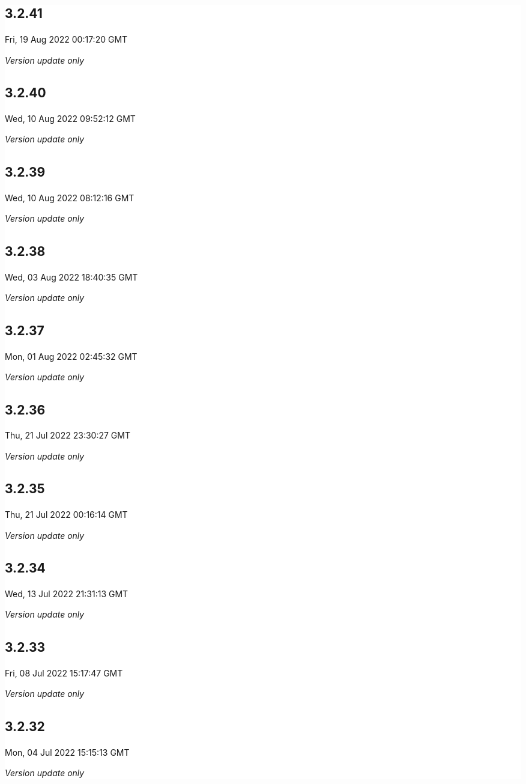 ## 3.2.41
Fri, 19 Aug 2022 00:17:20 GMT

_Version update only_

## 3.2.40
Wed, 10 Aug 2022 09:52:12 GMT

_Version update only_

## 3.2.39
Wed, 10 Aug 2022 08:12:16 GMT

_Version update only_

## 3.2.38
Wed, 03 Aug 2022 18:40:35 GMT

_Version update only_

## 3.2.37
Mon, 01 Aug 2022 02:45:32 GMT

_Version update only_

## 3.2.36
Thu, 21 Jul 2022 23:30:27 GMT

_Version update only_

## 3.2.35
Thu, 21 Jul 2022 00:16:14 GMT

_Version update only_

## 3.2.34
Wed, 13 Jul 2022 21:31:13 GMT

_Version update only_

## 3.2.33
Fri, 08 Jul 2022 15:17:47 GMT

_Version update only_

## 3.2.32
Mon, 04 Jul 2022 15:15:13 GMT

_Version update only_
